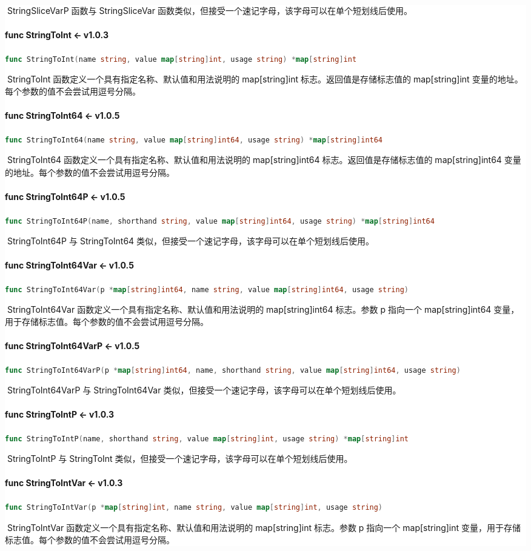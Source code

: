 ​	StringSliceVarP 函数与 StringSliceVar 函数类似，但接受一个速记字母，该字母可以在单个短划线后使用。

#### func StringToInt  <- v1.0.3

``` go
func StringToInt(name string, value map[string]int, usage string) *map[string]int
```

​	StringToInt 函数定义一个具有指定名称、默认值和用法说明的 map[string]int 标志。返回值是存储标志值的 map[string]int 变量的地址。每个参数的值不会尝试用逗号分隔。

#### func StringToInt64  <- v1.0.5

``` go
func StringToInt64(name string, value map[string]int64, usage string) *map[string]int64
```

​	StringToInt64 函数定义一个具有指定名称、默认值和用法说明的 map[string]int64 标志。返回值是存储标志值的 map[string]int64 变量的地址。每个参数的值不会尝试用逗号分隔。

#### func StringToInt64P  <- v1.0.5

``` go
func StringToInt64P(name, shorthand string, value map[string]int64, usage string) *map[string]int64
```

​	StringToInt64P 与 StringToInt64 类似，但接受一个速记字母，该字母可以在单个短划线后使用。

#### func StringToInt64Var  <- v1.0.5

``` go
func StringToInt64Var(p *map[string]int64, name string, value map[string]int64, usage string)
```

​	StringToInt64Var 函数定义一个具有指定名称、默认值和用法说明的 map[string]int64 标志。参数 p 指向一个 map[string]int64 变量，用于存储标志值。每个参数的值不会尝试用逗号分隔。

#### func StringToInt64VarP  <- v1.0.5

``` go
func StringToInt64VarP(p *map[string]int64, name, shorthand string, value map[string]int64, usage string)
```

​	StringToInt64VarP 与 StringToInt64Var 类似，但接受一个速记字母，该字母可以在单个短划线后使用。

#### func StringToIntP  <- v1.0.3

``` go
func StringToIntP(name, shorthand string, value map[string]int, usage string) *map[string]int
```

​	StringToIntP 与 StringToInt 类似，但接受一个速记字母，该字母可以在单个短划线后使用。

#### func StringToIntVar  <- v1.0.3

``` go
func StringToIntVar(p *map[string]int, name string, value map[string]int, usage string)
```

​	StringToIntVar 函数定义一个具有指定名称、默认值和用法说明的 map[string]int 标志。参数 p 指向一个 map[string]int 变量，用于存储标志值。每个参数的值不会尝试用逗号分隔。
